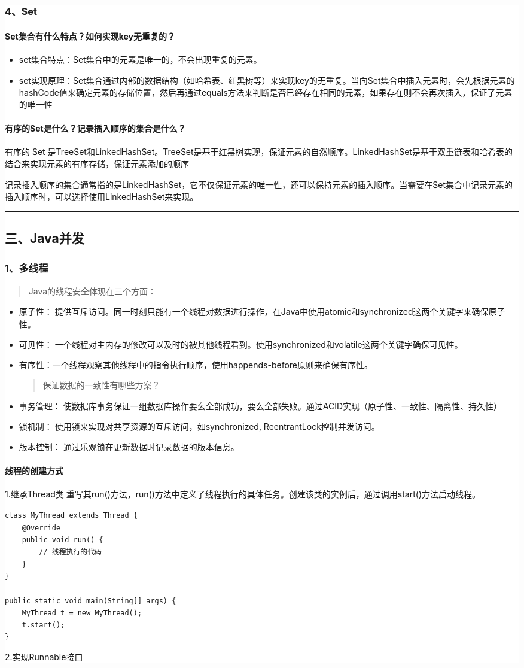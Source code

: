 ### **4、Set**

#### Set集合有什么特点？如何实现key无重复的？

- set集合特点：Set集合中的元素是唯一的，不会出现重复的元素。

- set实现原理：Set集合通过内部的数据结构（如哈希表、红黑树等）来实现key的无重复。当向Set集合中插入元素时，会先根据元素的hashCode值来确定元素的存储位置，然后再通过equals方法来判断是否已经存在相同的元素，如果存在则不会再次插入，保证了元素的唯一性

#### 有序的Set是什么？记录插入顺序的集合是什么？

有序的 Set 是TreeSet和LinkedHashSet。TreeSet是基于红黑树实现，保证元素的自然顺序。LinkedHashSet是基于双重链表和哈希表的结合来实现元素的有序存储，保证元素添加的顺序

记录插入顺序的集合通常指的是LinkedHashSet，它不仅保证元素的唯一性，还可以保持元素的插入顺序。当需要在Set集合中记录元素的插入顺序时，可以选择使用LinkedHashSet来实现。

-----

## 三、Java并发

### 1、多线程

> Java的线程安全体现在三个方面：

- 原子性： 提供互斥访问。同一时刻只能有一个线程对数据进行操作，在Java中使用atomic和synchronized这两个关键字来确保原子性。

- 可见性： 一个线程对主内存的修改可以及时的被其他线程看到。使用synchronized和volatile这两个关键字确保可见性。

- 有序性：一个线程观察其他线程中的指令执行顺序，使用happends-before原则来确保有序性。

  > 保证数据的一致性有哪些方案？

- 事务管理： 使数据库事务保证一组数据库操作要么全部成功，要么全部失败。通过ACID实现（原子性、一致性、隔离性、持久性）
- 锁机制： 使用锁来实现对共享资源的互斥访问，如synchronized, ReentrantLock控制并发访问。
- 版本控制： 通过乐观锁在更新数据时记录数据的版本信息。

#### 线程的创建方式

1.继承Thread类
	重写其run()方法，run()方法中定义了线程执行的具体任务。创建该类的实例后，通过调用start()方法启动线程。

```
class MyThread extends Thread {
    @Override
    public void run() {
        // 线程执行的代码
    }
}

public static void main(String[] args) {
    MyThread t = new MyThread();
    t.start();
}
```


2.实现Runnable接口
